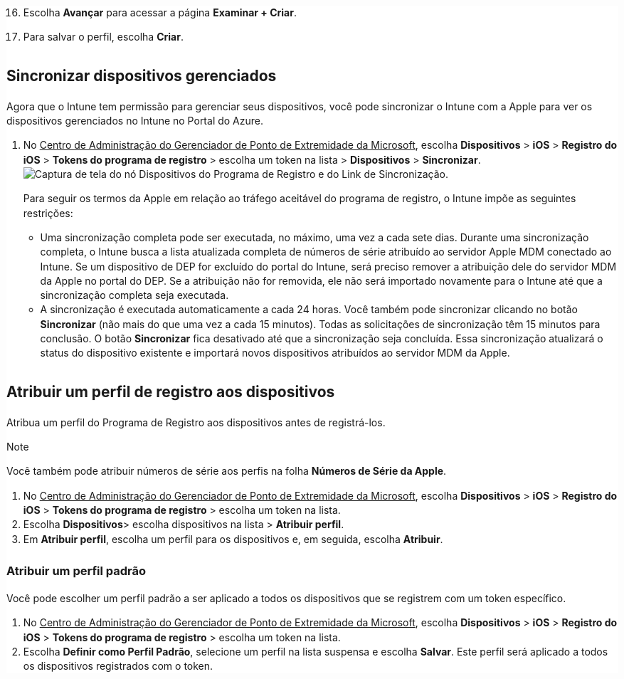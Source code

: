 
16. Escolha **Avançar** para acessar a página **Examinar + Criar**.

17. Para salvar o perfil, escolha **Criar**.

## <a name="sync-managed-devices"></a>Sincronizar dispositivos gerenciados
Agora que o Intune tem permissão para gerenciar seus dispositivos, você pode sincronizar o Intune com a Apple para ver os dispositivos gerenciados no Intune no Portal do Azure.

1. No [Centro de Administração do Gerenciador de Ponto de Extremidade da Microsoft](https://go.microsoft.com/fwlink/?linkid=2109431), escolha **Dispositivos** > **iOS** > **Registro do iOS** > **Tokens do programa de registro** > escolha um token na lista > **Dispositivos** > **Sincronizar**. ![Captura de tela do nó Dispositivos do Programa de Registro e do Link de Sincronização.](./media/device-enrollment-program-enroll-ios/image06.png)

   Para seguir os termos da Apple em relação ao tráfego aceitável do programa de registro, o Intune impõe as seguintes restrições:
   - Uma sincronização completa pode ser executada, no máximo, uma vez a cada sete dias. Durante uma sincronização completa, o Intune busca a lista atualizada completa de números de série atribuído ao servidor Apple MDM conectado ao Intune. Se um dispositivo de DEP for excluído do portal do Intune, será preciso remover a atribuição dele do servidor MDM da Apple no portal do DEP. Se a atribuição não for removida, ele não será importado novamente para o Intune até que a sincronização completa seja executada.   
   - A sincronização é executada automaticamente a cada 24 horas. Você também pode sincronizar clicando no botão **Sincronizar** (não mais do que uma vez a cada 15 minutos). Todas as solicitações de sincronização têm 15 minutos para conclusão. O botão **Sincronizar** fica desativado até que a sincronização seja concluída. Essa sincronização atualizará o status do dispositivo existente e importará novos dispositivos atribuídos ao servidor MDM da Apple.   


## <a name="assign-an-enrollment-profile-to-devices"></a>Atribuir um perfil de registro aos dispositivos
Atribua um perfil do Programa de Registro aos dispositivos antes de registrá-los.

>[!NOTE]
>Você também pode atribuir números de série aos perfis na folha **Números de Série da Apple**.

1. No [Centro de Administração do Gerenciador de Ponto de Extremidade da Microsoft](https://go.microsoft.com/fwlink/?linkid=2109431), escolha **Dispositivos** > **iOS** > **Registro do iOS** > **Tokens do programa de registro** > escolha um token na lista.
2. Escolha **Dispositivos**> escolha dispositivos na lista > **Atribuir perfil**.
3. Em **Atribuir perfil**, escolha um perfil para os dispositivos e, em seguida, escolha **Atribuir**.

### <a name="assign-a-default-profile"></a>Atribuir um perfil padrão

Você pode escolher um perfil padrão a ser aplicado a todos os dispositivos que se registrem com um token específico.

1. No [Centro de Administração do Gerenciador de Ponto de Extremidade da Microsoft](https://go.microsoft.com/fwlink/?linkid=2109431), escolha **Dispositivos** > **iOS** > **Registro do iOS** > **Tokens do programa de registro** > escolha um token na lista.
2. Escolha **Definir como Perfil Padrão**, selecione um perfil na lista suspensa e escolha **Salvar**. Este perfil será aplicado a todos os dispositivos registrados com o token.
